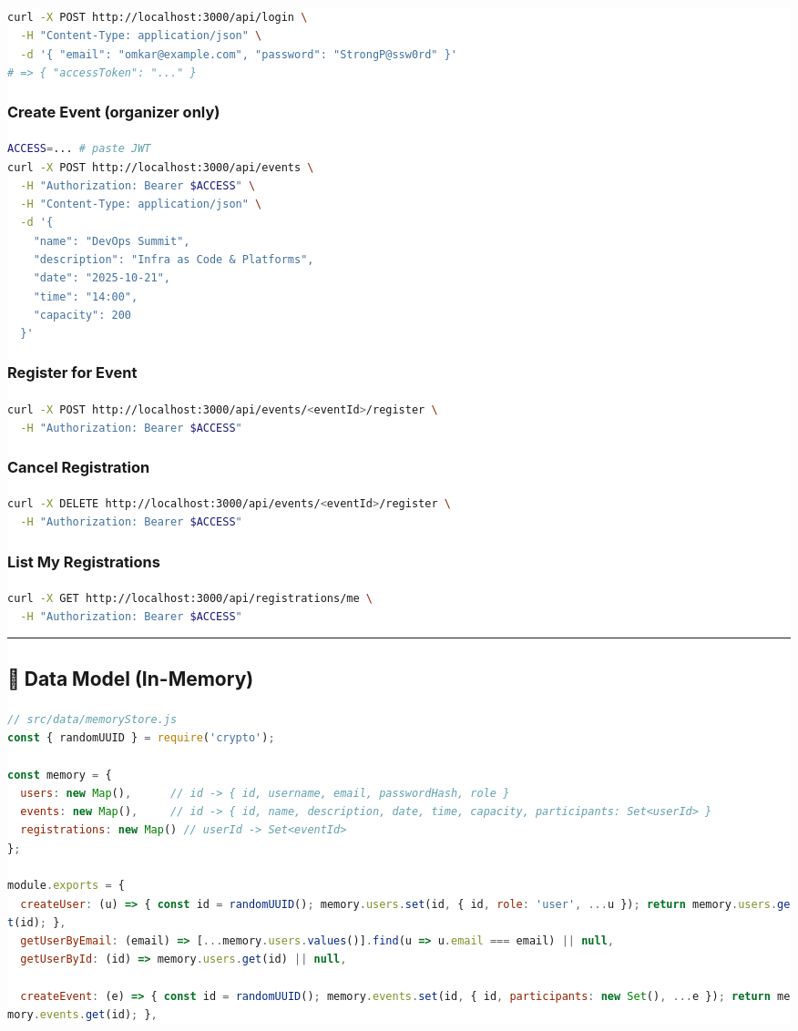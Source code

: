 ```bash
curl -X POST http://localhost:3000/api/login \
  -H "Content-Type: application/json" \
  -d '{ "email": "omkar@example.com", "password": "StrongP@ssw0rd" }'
# => { "accessToken": "..." }
```

### Create Event (organizer only)

```bash
ACCESS=... # paste JWT
curl -X POST http://localhost:3000/api/events \
  -H "Authorization: Bearer $ACCESS" \
  -H "Content-Type: application/json" \
  -d '{
    "name": "DevOps Summit",
    "description": "Infra as Code & Platforms",
    "date": "2025-10-21",
    "time": "14:00",
    "capacity": 200
  }'
```

### Register for Event

```bash
curl -X POST http://localhost:3000/api/events/<eventId>/register \
  -H "Authorization: Bearer $ACCESS"
```

### Cancel Registration

```bash
curl -X DELETE http://localhost:3000/api/events/<eventId>/register \
  -H "Authorization: Bearer $ACCESS"
```

### List My Registrations

```bash
curl -X GET http://localhost:3000/api/registrations/me \
  -H "Authorization: Bearer $ACCESS"
```

---

## 🧠 Data Model (In-Memory)

```js
// src/data/memoryStore.js
const { randomUUID } = require('crypto');

const memory = {
  users: new Map(),      // id -> { id, username, email, passwordHash, role }
  events: new Map(),     // id -> { id, name, description, date, time, capacity, participants: Set<userId> }
  registrations: new Map() // userId -> Set<eventId>
};

module.exports = {
  createUser: (u) => { const id = randomUUID(); memory.users.set(id, { id, role: 'user', ...u }); return memory.users.get(id); },
  getUserByEmail: (email) => [...memory.users.values()].find(u => u.email === email) || null,
  getUserById: (id) => memory.users.get(id) || null,

  createEvent: (e) => { const id = randomUUID(); memory.events.set(id, { id, participants: new Set(), ...e }); return memory.events.get(id); },
```